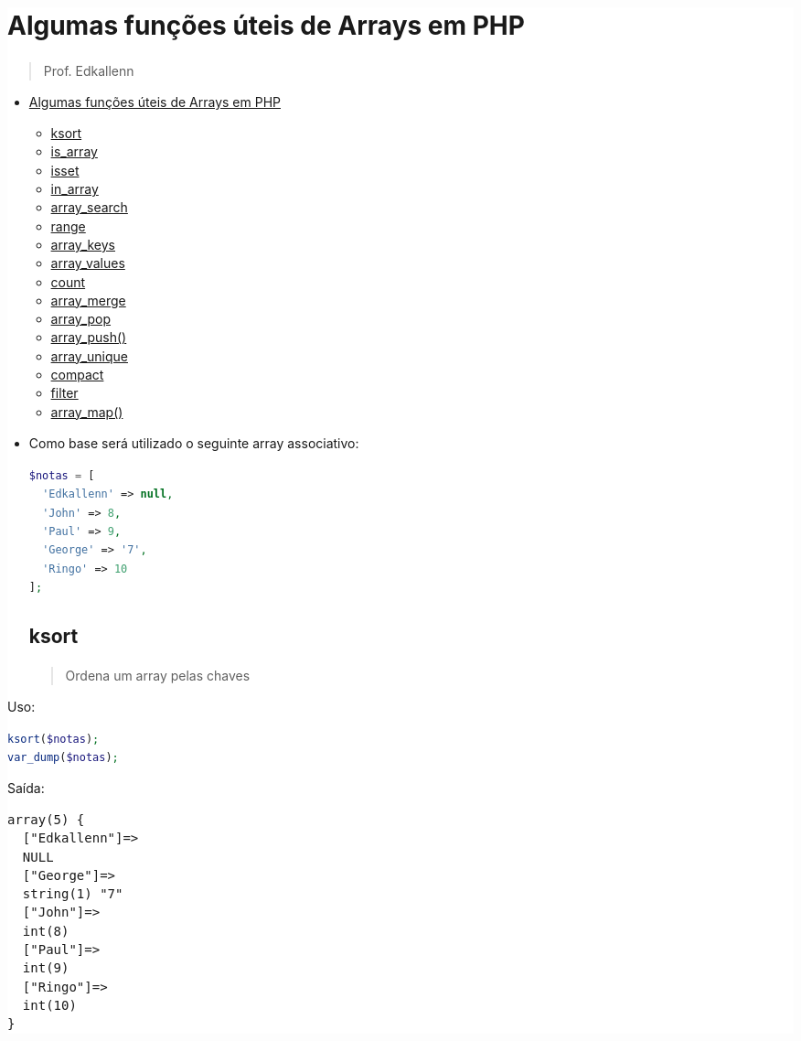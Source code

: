 # Algumas funções úteis de Arrays em PHP

> Prof. Edkallenn

- [Algumas funções úteis de Arrays em PHP](#algumas-funções-úteis-de-arrays-em-php)
  
  - [ksort](#ksort)
  - [is_array](#is_array)
  - [isset](#isset)
  - [in_array](#in_array)
  - [array_search](#array_search)
  - [range](#range)
  - [array_keys](#array_keys)
  - [array_values](#array_values)
  - [count](#count)
  - [array_merge](#array_merge)
  - [array_pop](#array_pop)
  - [array_push()](#array_push)
  - [array_unique](#array_unique)
  - [compact](#compact)
  - [filter](#filter)
  - [array_map()](#array_map)

- Como base será utilizado o seguinte array associativo:
  
  ```php
  $notas = [
    'Edkallenn' => null,
    'John' => 8,
    'Paul' => 9,
    'George' => '7',
    'Ringo' => 10
  ];
  ```
  
  ## ksort
  
  > Ordena um array pelas chaves

Uso:

```php
ksort($notas);
var_dump($notas);
```

Saída:

<pre>
array(5) {
  ["Edkallenn"]=>
  NULL
  ["George"]=>
  string(1) "7"
  ["John"]=>
  int(8)
  ["Paul"]=>
  int(9)
  ["Ringo"]=>
  int(10)
}
</pre>
